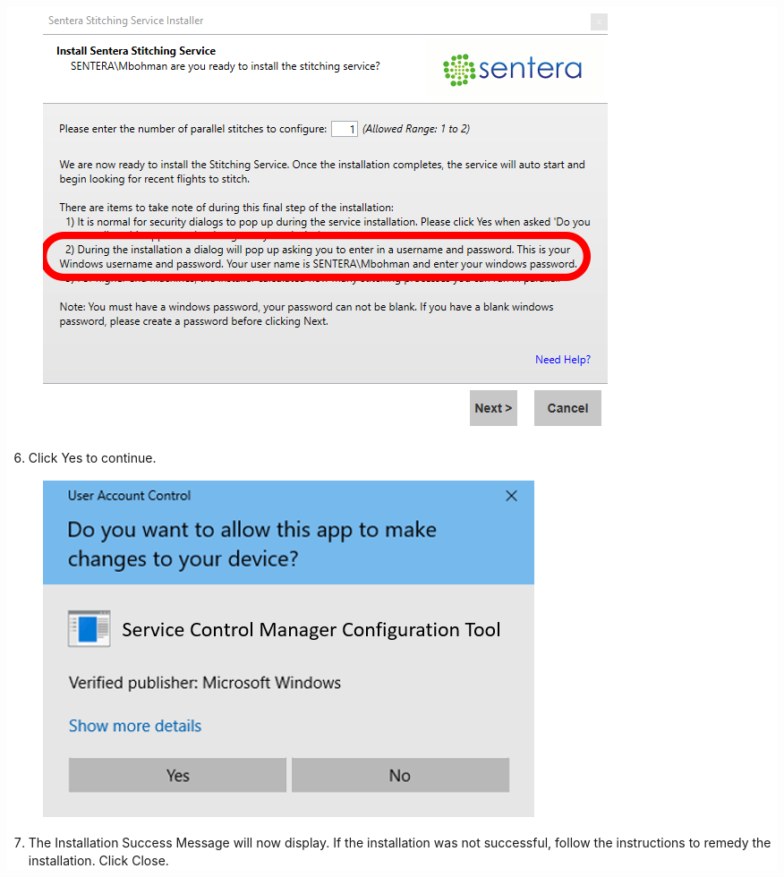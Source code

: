 <div align="left"><figure><img src="../../.gitbook/assets/login.png" alt=""><figcaption></figcaption></figure></div>

6. Click Yes to continue.

<div align="left"><figure><img src="../../.gitbook/assets/unnamed (1).png" alt=""><figcaption></figcaption></figure></div>

7. The Installation Success Message will now display. If the installation was not successful, follow the instructions to remedy the installation. Click Close.
